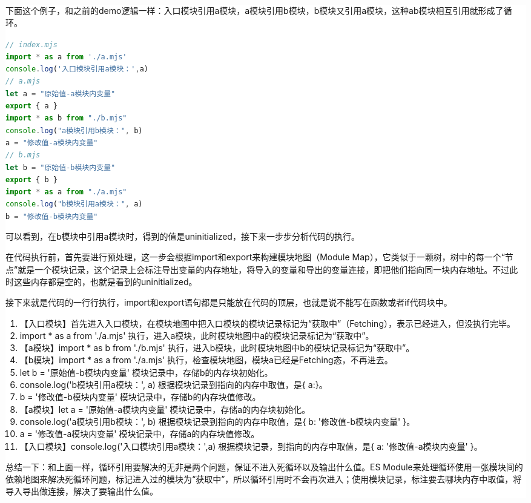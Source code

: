 下面这个例子，和之前的demo逻辑一样：入口模块引用a模块，a模块引用b模块，b模块又引用a模块，这种ab模块相互引用就形成了循环。

```js
// index.mjs
import * as a from './a.mjs'
console.log('入口模块引用a模块：',a)
// a.mjs
let a = "原始值-a模块内变量"
export { a }
import * as b from "./b.mjs"
console.log("a模块引用b模块：", b)
a = "修改值-a模块内变量"
// b.mjs
let b = "原始值-b模块内变量"
export { b }
import * as a from "./a.mjs"
console.log("b模块引用a模块：", a)
b = "修改值-b模块内变量"
```

可以看到，在b模块中引用a模块时，得到的值是uninitialized，接下来一步步分析代码的执行。

在代码执行前，首先要进行预处理，这一步会根据import和export来构建模块地图（Module Map），它类似于一颗树，树中的每一个“节点”就是一个模块记录，这个记录上会标注导出变量的内存地址，将导入的变量和导出的变量连接，即把他们指向同一块内存地址。不过此时这些内存都是空的，也就是看到的uninitialized。

接下来就是代码的一行行执行，import和export语句都是只能放在代码的顶层，也就是说不能写在函数或者if代码块中。

1. 【入口模块】首先进入入口模块，在模块地图中把入口模块的模块记录标记为“获取中”（Fetching），表示已经进入，但没执行完毕。
2. import * as a from './a.mjs' 执行，进入a模块，此时模块地图中a的模块记录标记为“获取中”。
3. 【a模块】import * as b from './b.mjs' 执行，进入b模块，此时模块地图中b的模块记录标记为“获取中”。
4. 【b模块】import * as a from './a.mjs' 执行，检查模块地图，模块a已经是Fetching态，不再进去。
5. let b = '原始值-b模块内变量' 模块记录中，存储b的内存块初始化。
6. console.log('b模块引用a模块：', a) 根据模块记录到指向的内存中取值，是{ a:}。
7. b = '修改值-b模块内变量' 模块记录中，存储b的内存块值修改。
8. 【a模块】let a = '原始值-a模块内变量' 模块记录中，存储a的内存块初始化。
9. console.log('a模块引用b模块：', b) 根据模块记录到指向的内存中取值，是{ b: '修改值-b模块内变量' }。
10. a = '修改值-a模块内变量' 模块记录中，存储a的内存块值修改。
11. 【入口模块】console.log('入口模块引用a模块：',a) 根据模块记录，到指向的内存中取值，是{ a: '修改值-a模块内变量' }。

总结一下：和上面一样，循环引用要解决的无非是两个问题，保证不进入死循环以及输出什么值。ES Module来处理循环使用一张模块间的依赖地图来解决死循环问题，标记进入过的模块为“获取中”，所以循环引用时不会再次进入；使用模块记录，标注要去哪块内存中取值，将导入导出做连接，解决了要输出什么值。
